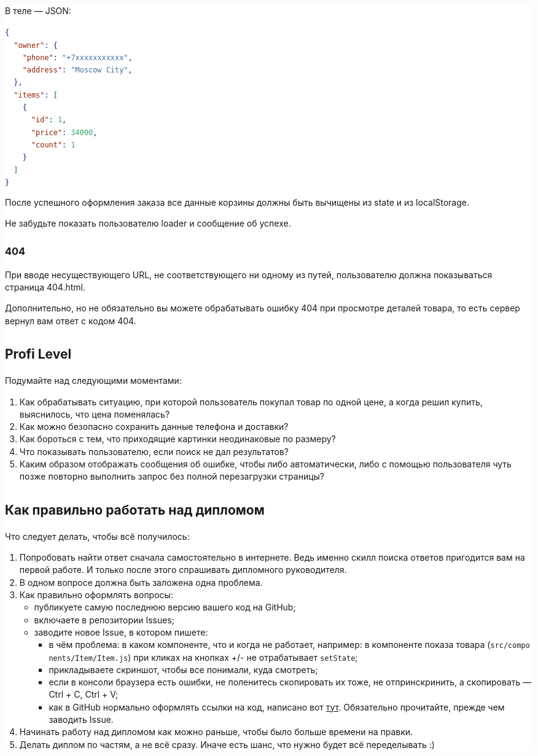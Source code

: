 В теле — JSON:
```json
{
  "owner": {
    "phone": "+7xxxxxxxxxxx",
    "address": "Moscow City",
  },
  "items": [
    {
      "id": 1,
      "price": 34000,
      "count": 1
    }
  ]
}
```

После успешного оформления заказа все данные корзины должны быть вычищены из state и из localStorage.

Не забудьте показать пользователю loader и сообщение об успехе.

### 404

При вводе несуществующего URL, не соответствующего ни одному из путей, пользователю должна показываться страница 404.html.

Дополнительно, но не обязательно вы можете обрабатывать ошибку 404 при просмотре деталей товара, то есть сервер вернул вам ответ с кодом 404.

## Profi Level

Подумайте над следующими моментами:
1. Как обрабатывать ситуацию, при которой пользователь покупал товар по одной цене, а когда решил купить, выяснилось, что цена поменялась?
1. Как можно безопасно сохранить данные телефона и доставки?
1. Как бороться с тем, что приходящие картинки неодинаковые по размеру?
1. Что показывать пользователю, если поиск не дал результатов?
1. Каким образом отображать сообщения об ошибке, чтобы либо автоматически, либо с помощью пользователя чуть позже повторно выполнить запрос без полной перезагрузки страницы?

## Как правильно работать над дипломом

Что следует делать, чтобы всё получилось: 
1. Попробовать найти ответ сначала самостоятельно в интернете. Ведь именно скилл поиска ответов пригодится вам на первой работе. И только после этого спрашивать дипломного руководителя.
1. В одном вопросе должна быть заложена одна проблема.
1. Как правильно оформлять вопросы:
    - публикуете самую последнюю версию вашего код на GitHub;
    - включаете в репозитории Issues;
    - заводите новое Issue, в котором пишете:
        - в чём проблема: в каком компоненте, что и когда не работает, например: в компоненте показа товара (`src/components/Item/Item.js`) при кликах на кнопках +/- не отрабатывает `setState`;
        - прикладываете скриншот, чтобы все понимали, куда смотреть;
        - если в консоли браузера есть ошибки, не поленитесь скопировать их тоже, не отпринскринить, а скопировать — Ctrl + C, Ctrl + V;
        - как в GitHub нормально оформлять ссылки на код, написано вот [тут](https://help.github.com/en/articles/creating-a-permanent-link-to-a-code-snippet). Обязательно прочитайте, прежде чем заводить Issue.
1. Начинать работу над дипломом как можно раньше, чтобы было больше времени на правки. 
1. Делать диплом по частям, а не всё сразу. Иначе есть шанс, что нужно будет всё переделывать :)  

